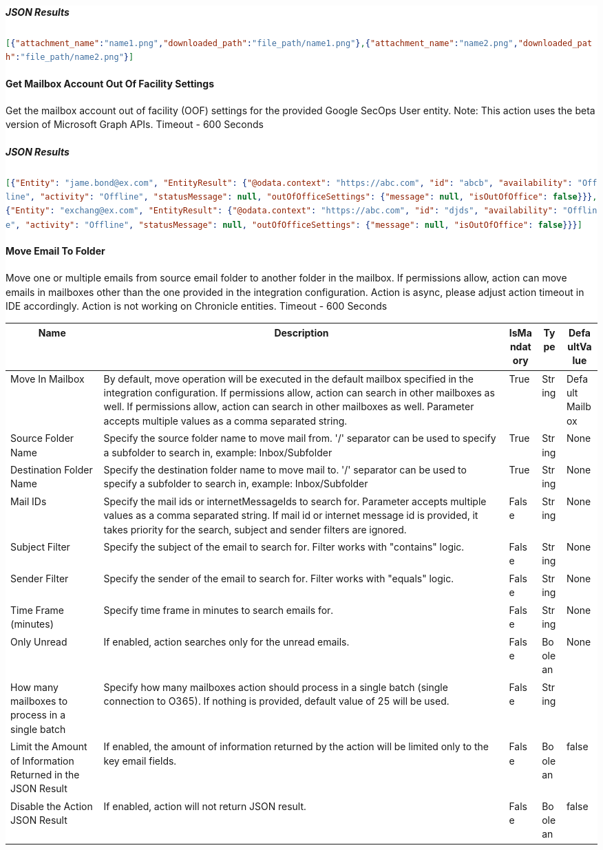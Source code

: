 

##### JSON Results
```json
[{"attachment_name":"name1.png","downloaded_path":"file_path/name1.png"},{"attachment_name":"name2.png","downloaded_path":"file_path/name2.png"}]
```



#### Get Mailbox Account Out Of Facility Settings
Get the mailbox account out of facility (OOF) settings for the provided Google SecOps User entity. Note: This action uses the beta version of Microsoft Graph APIs.
Timeout - 600 Seconds



##### JSON Results
```json
[{"Entity": "jame.bond@ex.com", "EntityResult": {"@odata.context": "https://abc.com", "id": "abcb", "availability": "Offline", "activity": "Offline", "statusMessage": null, "outOfOfficeSettings": {"message": null, "isOutOfOffice": false}}}, {"Entity": "exchang@ex.com", "EntityResult": {"@odata.context": "https://abc.com", "id": "djds", "availability": "Offline", "activity": "Offline", "statusMessage": null, "outOfOfficeSettings": {"message": null, "isOutOfOffice": false}}}]
```



#### Move Email To Folder
Move one or multiple emails from source email folder to another folder in the mailbox. If permissions allow, action can move emails in mailboxes other than the one provided in the integration configuration. Action is async, please adjust action timeout in IDE accordingly. Action is not working on Chronicle entities.
Timeout - 600 Seconds


|Name|Description|IsMandatory|Type|DefaultValue|
|----|-----------|-----------|----|------------|
|Move In Mailbox|By default, move operation will be executed in the default mailbox specified in the integration configuration. If permissions allow, action can search in other mailboxes as well. If permissions allow, action can search in other mailboxes as well. Parameter accepts multiple values as a comma separated string.|True|String|Default Mailbox|
|Source Folder Name|Specify the source folder name to move mail from. '/' separator can be used to specify a subfolder to search in, example: Inbox/Subfolder|True|String|None|
|Destination Folder Name|Specify the destination folder name to move mail to. '/' separator can be used to specify a subfolder to search in, example: Inbox/Subfolder|True|String|None|
|Mail IDs|Specify the mail ids or internetMessageIds to search for. Parameter accepts multiple values as a comma separated string. If mail id or internet message id is provided, it takes priority for the search, subject and sender filters are ignored.|False|String|None|
|Subject Filter|Specify the subject of the email to search for. Filter works with "contains" logic.|False|String|None|
|Sender Filter|Specify the sender of the email to search for. Filter works with "equals" logic.|False|String|None|
|Time Frame (minutes)|Specify time frame in minutes to search emails for.|False|String|None|
|Only Unread|If enabled, action searches only for the unread emails.|False|Boolean|None|
|How many mailboxes to process in a single batch|Specify how many mailboxes action should process in a single batch (single connection to O365). If nothing is provided, default value of 25 will be used.|False|String||
|Limit the Amount of Information Returned in the JSON Result|If enabled, the amount of information returned by the action will be limited only to the key email fields.|False|Boolean|false|
|Disable the Action JSON Result|If enabled, action will not return JSON result.|False|Boolean|false|
